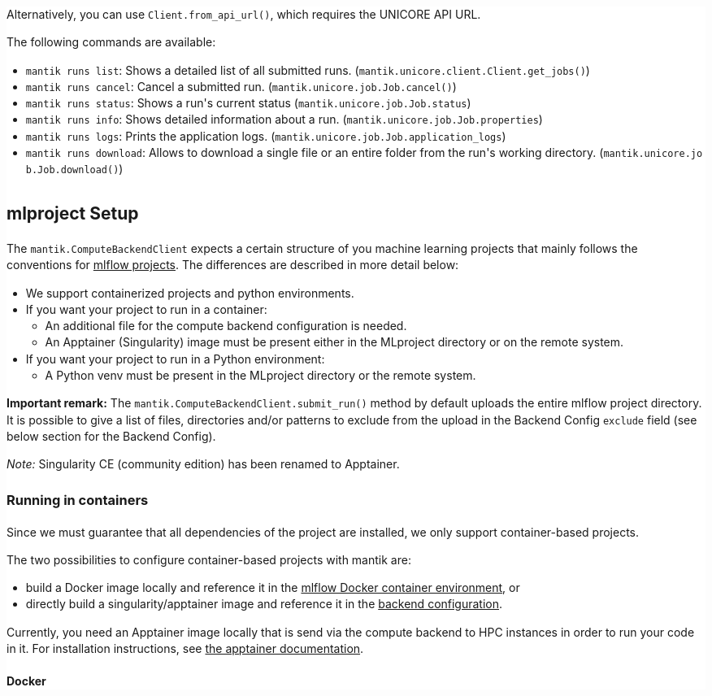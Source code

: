   Alternatively, you can use `Client.from_api_url()`, which requires the UNICORE API URL.

The following commands are available:

- `mantik runs list`: Shows a detailed list of all submitted runs. (`mantik.unicore.client.Client.get_jobs()`)
- `mantik runs cancel`: Cancel a submitted run. (`mantik.unicore.job.Job.cancel()`)
- `mantik runs status`: Shows a run's current status (`mantik.unicore.job.Job.status`)
- `mantik runs info`: Shows detailed information about a run. (`mantik.unicore.job.Job.properties`)
- `mantik runs logs`: Prints the application logs. (`mantik.unicore.job.Job.application_logs`)
- `mantik runs download`: Allows to download a single file or an entire folder from the run's working directory. (`mantik.unicore.job.Job.download()`)

## mlproject Setup

The `mantik.ComputeBackendClient` expects a certain structure of you machine
learning projects that mainly follows the conventions for
[mlflow projects](https://www.mlflow.org/docs/latest/projects.html). The
differences are described in more detail below:

- We support containerized projects and python environments.
- If you want your project to run in a container:
  - An additional file for the compute backend configuration is needed.
  - An Apptainer (Singularity) image must be present either in the MLproject directory or on the remote system.
- If you want your project to run in a Python environment:
  - A Python venv must be present in the MLproject directory or the remote system. 

**Important remark:** The `mantik.ComputeBackendClient.submit_run()` method by default uploads the entire mlflow project directory.
It is possible to give a list of files, directories and/or patterns to exclude from the upload in the Backend Config `exclude` field (see below section for the Backend Config).

_Note:_ Singularity CE (community edition) has been renamed to Apptainer.

### Running in containers

Since we must guarantee that all dependencies of the project are installed, we
only support container-based projects.

The two possibilities to configure container-based projects with mantik are:

- build a Docker image locally and reference it in the
[mlflow Docker container environment](https://www.mlflow.org/docs/latest/projects.html#project-docker-container-environments),
or
- directly build a singularity/apptainer image and reference it in the
  [backend configuration](#backend-configuration).

Currently, you need an Apptainer image locally that is send via the compute
backend to HPC instances in order to run your code in it.
For installation instructions, see
[the apptainer documentation](https://apptainer.org/docs/admin/main/installation.html).

#### Docker
